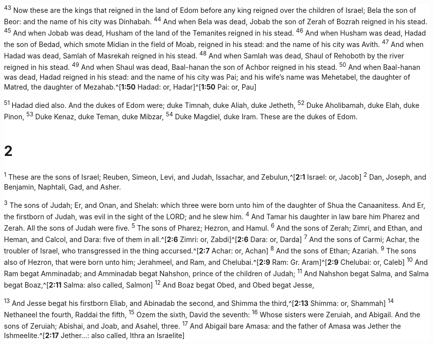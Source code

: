 





<sup class='bibleverse'>43</sup> Now these are the kings that reigned in the land of Edom before any king reigned over the children of Israel; Bela the son of Beor: and the name of his city was Dinhabah. <sup class='bibleverse'>44</sup> And when Bela was dead, Jobab the son of Zerah of Bozrah reigned in his stead. <sup class='bibleverse'>45</sup> And when Jobab was dead, Husham of the land of the Temanites reigned in his stead. <sup class='bibleverse'>46</sup> And when Husham was dead, Hadad the son of Bedad, which smote Midian in the field of Moab, reigned in his stead: and the name of his city was Avith. <sup class='bibleverse'>47</sup> And when Hadad was dead, Samlah of Masrekah reigned in his stead. <sup class='bibleverse'>48</sup> And when Samlah was dead, Shaul of Rehoboth by the river reigned in his stead. <sup class='bibleverse'>49</sup> And when Shaul was dead, Baal-hanan the son of Achbor reigned in his stead. <sup class='bibleverse'>50</sup> And when Baal-hanan was dead, Hadad reigned in his stead: and the name of his city was Pai; and his wife’s name was Mehetabel, the daughter of Matred, the daughter of Mezahab.^[**1:50** Hadad: or, Hadar]^[**1:50** Pai: or, Pau] 



<sup class='bibleverse'>51</sup> Hadad died also. And the dukes of Edom were; duke Timnah, duke Aliah, duke Jetheth, <sup class='bibleverse'>52</sup> Duke Aholibamah, duke Elah, duke Pinon, <sup class='bibleverse'>53</sup> Duke Kenaz, duke Teman, duke Mibzar, <sup class='bibleverse'>54</sup> Duke Magdiel, duke Iram. These are the dukes of Edom. 

# 2 
<sup class='bibleverse'>1</sup> These are the sons of Israel; Reuben, Simeon, Levi, and Judah, Issachar, and Zebulun,^[**2:1** Israel: or, Jacob] <sup class='bibleverse'>2</sup> Dan, Joseph, and Benjamin, Naphtali, Gad, and Asher. 


<sup class='bibleverse'>3</sup> The sons of Judah; Er, and Onan, and Shelah: which three were born unto him of the daughter of Shua the Canaanitess. And Er, the firstborn of Judah, was evil in the sight of the LORD; and he slew him. <sup class='bibleverse'>4</sup> And Tamar his daughter in law bare him Pharez and Zerah. All the sons of Judah were five. <sup class='bibleverse'>5</sup> The sons of Pharez; Hezron, and Hamul. <sup class='bibleverse'>6</sup> And the sons of Zerah; Zimri, and Ethan, and Heman, and Calcol, and Dara: five of them in all.^[**2:6** Zimri: or, Zabdi]^[**2:6** Dara: or, Darda] <sup class='bibleverse'>7</sup> And the sons of Carmi; Achar, the troubler of Israel, who transgressed in the thing accursed.^[**2:7** Achar: or, Achan] <sup class='bibleverse'>8</sup> And the sons of Ethan; Azariah. <sup class='bibleverse'>9</sup> The sons also of Hezron, that were born unto him; Jerahmeel, and Ram, and Chelubai.^[**2:9** Ram: Gr. Aram]^[**2:9** Chelubai: or, Caleb] <sup class='bibleverse'>10</sup> And Ram begat Amminadab; and Amminadab begat Nahshon, prince of the children of Judah; <sup class='bibleverse'>11</sup> And Nahshon begat Salma, and Salma begat Boaz,^[**2:11** Salma: also called, Salmon] <sup class='bibleverse'>12</sup> And Boaz begat Obed, and Obed begat Jesse, 







<sup class='bibleverse'>13</sup> And Jesse begat his firstborn Eliab, and Abinadab the second, and Shimma the third,^[**2:13** Shimma: or, Shammah] <sup class='bibleverse'>14</sup> Nethaneel the fourth, Raddai the fifth, <sup class='bibleverse'>15</sup> Ozem the sixth, David the seventh: <sup class='bibleverse'>16</sup> Whose sisters were Zeruiah, and Abigail. And the sons of Zeruiah; Abishai, and Joab, and Asahel, three. <sup class='bibleverse'>17</sup> And Abigail bare Amasa: and the father of Amasa was Jether the Ishmeelite.^[**2:17** Jether…: also called, Ithra an Israelite] 
